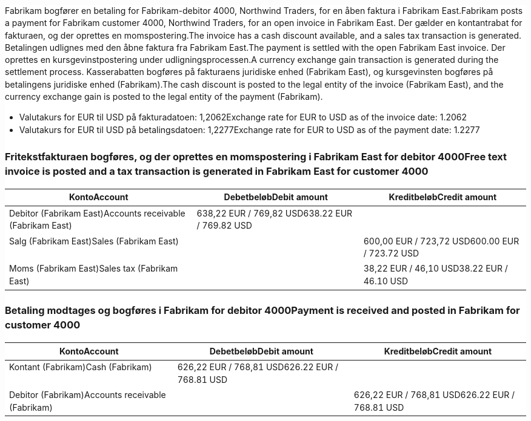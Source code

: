 <span data-ttu-id="752a0-270">Fabrikam bogfører en betaling for Fabrikam-debitor 4000, Northwind Traders, for en åben faktura i Fabrikam East.</span><span class="sxs-lookup"><span data-stu-id="752a0-270">Fabrikam posts a payment for Fabrikam customer 4000, Northwind Traders, for an open invoice in Fabrikam East.</span></span> <span data-ttu-id="752a0-271">Der gælder en kontantrabat for fakturaen, og der oprettes en momspostering.</span><span class="sxs-lookup"><span data-stu-id="752a0-271">The invoice has a cash discount available, and a sales tax transaction is generated.</span></span> <span data-ttu-id="752a0-272">Betalingen udlignes med den åbne faktura fra Fabrikam East.</span><span class="sxs-lookup"><span data-stu-id="752a0-272">The payment is settled with the open Fabrikam East invoice.</span></span> <span data-ttu-id="752a0-273">Der oprettes en kursgevinstpostering under udligningsprocessen.</span><span class="sxs-lookup"><span data-stu-id="752a0-273">A currency exchange gain transaction is generated during the settlement process.</span></span> <span data-ttu-id="752a0-274">Kasserabatten bogføres på fakturaens juridiske enhed (Fabrikam East), og kursgevinsten bogføres på betalingens juridiske enhed (Fabrikam).</span><span class="sxs-lookup"><span data-stu-id="752a0-274">The cash discount is posted to the legal entity of the invoice (Fabrikam East), and the currency exchange gain is posted to the legal entity of the payment (Fabrikam).</span></span>

-   <span data-ttu-id="752a0-275">Valutakurs for EUR til USD på fakturadatoen: 1,2062</span><span class="sxs-lookup"><span data-stu-id="752a0-275">Exchange rate for EUR to USD as of the invoice date: 1.2062</span></span>
-   <span data-ttu-id="752a0-276">Valutakurs for EUR til USD på betalingsdatoen: 1,2277</span><span class="sxs-lookup"><span data-stu-id="752a0-276">Exchange rate for EUR to USD as of the payment date: 1.2277</span></span>

### <a name="free-text-invoice-is-posted-and-a-tax-transaction-is-generated-in-fabrikam-east-for-customer-4000"></a><span data-ttu-id="752a0-277">Fritekstfakturaen bogføres, og der oprettes en momspostering i Fabrikam East for debitor 4000</span><span class="sxs-lookup"><span data-stu-id="752a0-277">Free text invoice is posted and a tax transaction is generated in Fabrikam East for customer 4000</span></span>

| <span data-ttu-id="752a0-278">Konto</span><span class="sxs-lookup"><span data-stu-id="752a0-278">Account</span></span>                             | <span data-ttu-id="752a0-279">Debetbeløb</span><span class="sxs-lookup"><span data-stu-id="752a0-279">Debit amount</span></span>            | <span data-ttu-id="752a0-280">Kreditbeløb</span><span class="sxs-lookup"><span data-stu-id="752a0-280">Credit amount</span></span>           |
|-------------------------------------|-------------------------|-------------------------|
| <span data-ttu-id="752a0-281">Debitor (Fabrikam East)</span><span class="sxs-lookup"><span data-stu-id="752a0-281">Accounts receivable (Fabrikam East)</span></span> | <span data-ttu-id="752a0-282">638,22 EUR / 769,82 USD</span><span class="sxs-lookup"><span data-stu-id="752a0-282">638.22 EUR / 769.82 USD</span></span> |                         |
| <span data-ttu-id="752a0-283">Salg (Fabrikam East)</span><span class="sxs-lookup"><span data-stu-id="752a0-283">Sales (Fabrikam East)</span></span>               |                         | <span data-ttu-id="752a0-284">600,00 EUR / 723,72 USD</span><span class="sxs-lookup"><span data-stu-id="752a0-284">600.00 EUR / 723.72 USD</span></span> |
| <span data-ttu-id="752a0-285">Moms (Fabrikam East)</span><span class="sxs-lookup"><span data-stu-id="752a0-285">Sales tax (Fabrikam East)</span></span>           |                         | <span data-ttu-id="752a0-286">38,22 EUR / 46,10 USD</span><span class="sxs-lookup"><span data-stu-id="752a0-286">38.22 EUR / 46.10 USD</span></span>   |

### <a name="payment-is-received-and-posted-in-fabrikam-for-customer-4000"></a><span data-ttu-id="752a0-287">Betaling modtages og bogføres i Fabrikam for debitor 4000</span><span class="sxs-lookup"><span data-stu-id="752a0-287">Payment is received and posted in Fabrikam for customer 4000</span></span>

| <span data-ttu-id="752a0-288">Konto</span><span class="sxs-lookup"><span data-stu-id="752a0-288">Account</span></span>                        | <span data-ttu-id="752a0-289">Debetbeløb</span><span class="sxs-lookup"><span data-stu-id="752a0-289">Debit amount</span></span>            | <span data-ttu-id="752a0-290">Kreditbeløb</span><span class="sxs-lookup"><span data-stu-id="752a0-290">Credit amount</span></span>           |
|--------------------------------|-------------------------|-------------------------|
| <span data-ttu-id="752a0-291">Kontant (Fabrikam)</span><span class="sxs-lookup"><span data-stu-id="752a0-291">Cash (Fabrikam)</span></span>                | <span data-ttu-id="752a0-292">626,22 EUR / 768,81 USD</span><span class="sxs-lookup"><span data-stu-id="752a0-292">626.22 EUR / 768.81 USD</span></span> |                         |
| <span data-ttu-id="752a0-293">Debitor (Fabrikam)</span><span class="sxs-lookup"><span data-stu-id="752a0-293">Accounts receivable (Fabrikam)</span></span> |                         | <span data-ttu-id="752a0-294">626,22 EUR / 768,81 USD</span><span class="sxs-lookup"><span data-stu-id="752a0-294">626.22 EUR / 768.81 USD</span></span> |

